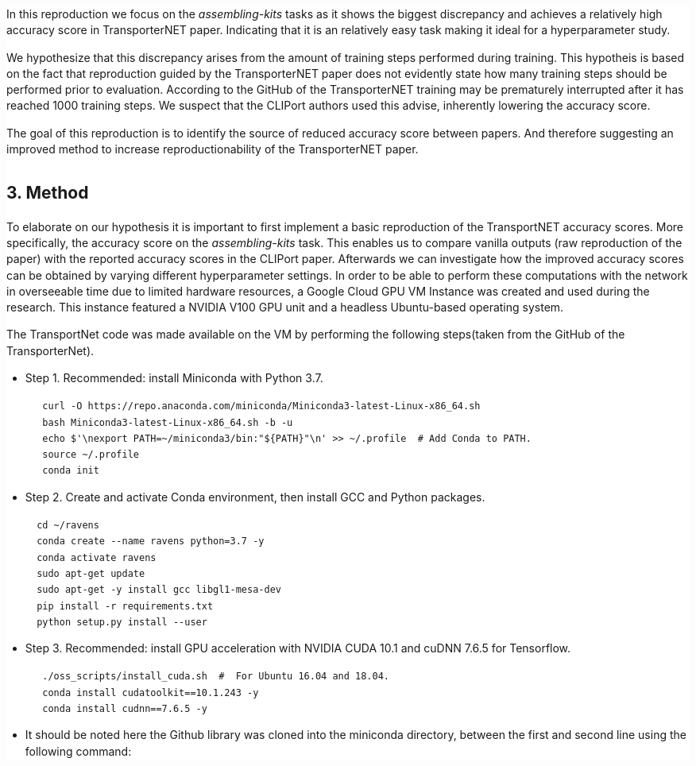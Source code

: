 In this reproduction we focus on the *assembling-kits* tasks as it shows the biggest discrepancy and achieves a relatively high accuracy score in TransporterNET paper. Indicating that it is an relatively easy task making it ideal for a hyperparameter study. 

We hypothesize that this discrepancy arises from the amount of training steps performed during training. This hypotheis is based on the fact that reproduction guided by the TransporterNET paper does not evidently state how many training steps should be performed prior to evaluation. According to the GitHub of the TransporterNET training may be prematurely interrupted after it has reached 1000 training steps. We suspect that the CLIPort authors used this advise, inherently lowering the accuracy score.

The goal of this reproduction is to identify the source of reduced accuracy score between papers. And therefore suggesting an improved method to increase reproductionability of the TransporterNET paper. 

## 3. Method

To elaborate on our hypothesis it is important to first implement a basic reproduction of the TransportNET accuracy scores. More specifically, the accuracy score on the *assembling-kits* task. This enables us to compare vanilla outputs (raw reproduction of the paper) with the reported accuracy scores in the CLIPort paper. Afterwards we can investigate how the improved accuracy scores can be obtained by varying different hyperparameter settings. In order to be able to perform these computations with the network in overseeable time due to limited hardware resources, a Google Cloud GPU VM Instance was created and used during the research. This instance featured a NVIDIA V100 GPU unit and a headless Ubuntu-based operating system. 

The TransportNet code was made available on the VM by performing the following steps(taken from the GitHub of the TransporterNet).

* Step 1. Recommended: install Miniconda with Python 3.7.

         curl -O https://repo.anaconda.com/miniconda/Miniconda3-latest-Linux-x86_64.sh
         bash Miniconda3-latest-Linux-x86_64.sh -b -u
         echo $'\nexport PATH=~/miniconda3/bin:"${PATH}"\n' >> ~/.profile  # Add Conda to PATH.
         source ~/.profile
         conda init


* Step 2. Create and activate Conda environment, then install GCC and Python packages.

        cd ~/ravens
        conda create --name ravens python=3.7 -y
        conda activate ravens
        sudo apt-get update
        sudo apt-get -y install gcc libgl1-mesa-dev
        pip install -r requirements.txt
        python setup.py install --user

* Step 3. Recommended: install GPU acceleration with NVIDIA CUDA 10.1 and cuDNN 7.6.5 for Tensorflow.

         ./oss_scripts/install_cuda.sh  #  For Ubuntu 16.04 and 18.04.
         conda install cudatoolkit==10.1.243 -y
         conda install cudnn==7.6.5 -y

* It should be noted here the Github library was cloned into the miniconda directory, between the first and second line using the following command:
